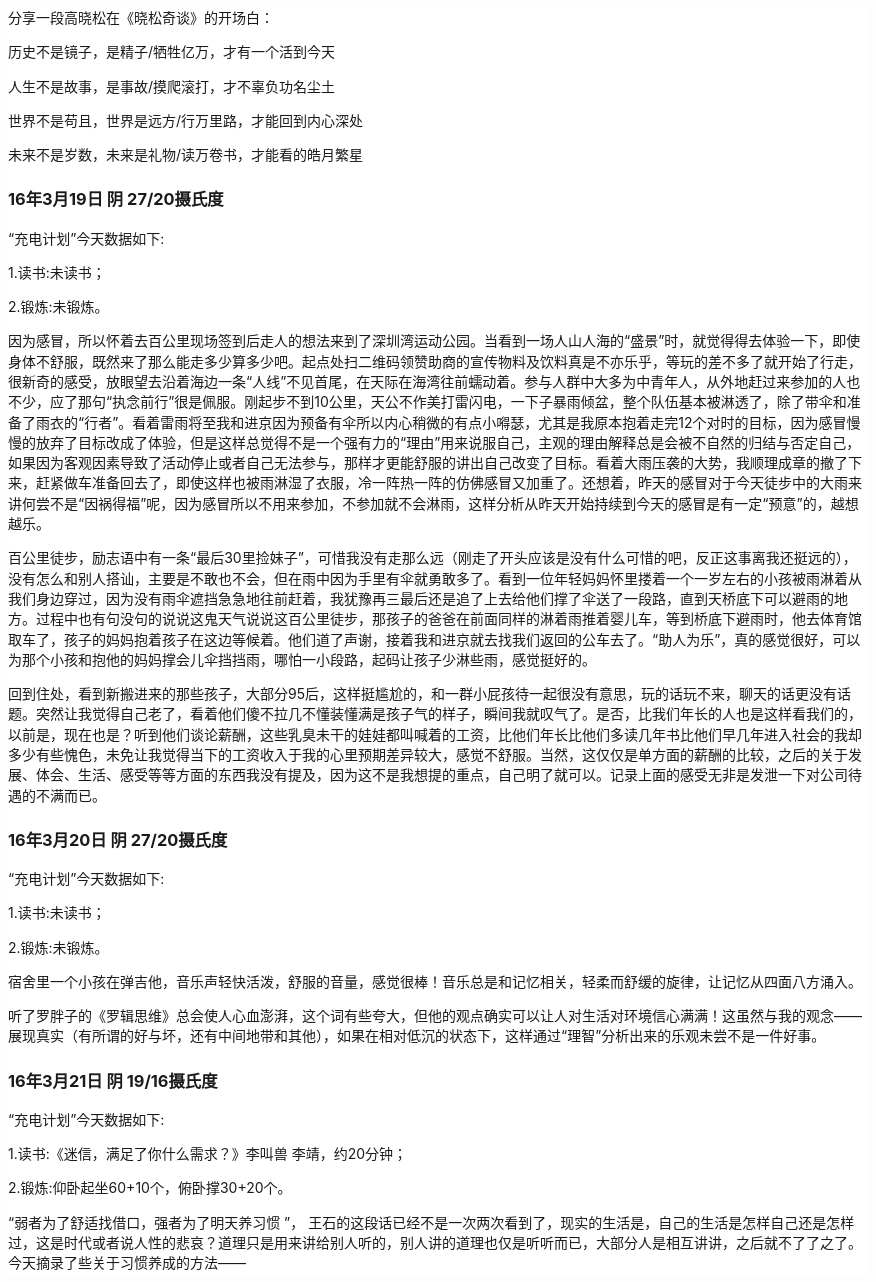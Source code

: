 分享一段高晓松在《晓松奇谈》的开场白：  

历史不是镜子，是精子/牺牲亿万，才有一个活到今天  

人生不是故事，是事故/摸爬滚打，才不辜负功名尘土  

世界不是苟且，世界是远方/行万里路，才能回到内心深处  

未来不是岁数，未来是礼物/读万卷书，才能看的皓月繁星  


### 16年3月19日 阴  27/20摄氏度  

“充电计划”今天数据如下:  

1.读书:未读书；  

2.锻炼:未锻炼。  

因为感冒，所以怀着去百公里现场签到后走人的想法来到了深圳湾运动公园。当看到一场人山人海的“盛景”时，就觉得得去体验一下，即使身体不舒服，既然来了那么能走多少算多少吧。起点处扫二维码领赞助商的宣传物料及饮料真是不亦乐乎，等玩的差不多了就开始了行走，很新奇的感受，放眼望去沿着海边一条“人线”不见首尾，在天际在海湾往前蠕动着。参与人群中大多为中青年人，从外地赶过来参加的人也不少，应了那句“执念前行”很是佩服。刚起步不到10公里，天公不作美打雷闪电，一下子暴雨倾盆，整个队伍基本被淋透了，除了带伞和准备了雨衣的“行者”。看着雷雨将至我和进京因为预备有伞所以内心稍微的有点小嘚瑟，尤其是我原本抱着走完12个对时的目标，因为感冒慢慢的放弃了目标改成了体验，但是这样总觉得不是一个强有力的“理由”用来说服自己，主观的理由解释总是会被不自然的归结与否定自己，如果因为客观因素导致了活动停止或者自己无法参与，那样才更能舒服的讲出自己改变了目标。看着大雨压袭的大势，我顺理成章的撤了下来，赶紧做车准备回去了，即使这样也被雨淋湿了衣服，冷一阵热一阵的仿佛感冒又加重了。还想着，昨天的感冒对于今天徒步中的大雨来讲何尝不是“因祸得福”呢，因为感冒所以不用来参加，不参加就不会淋雨，这样分析从昨天开始持续到今天的感冒是有一定“预意”的，越想越乐。  

百公里徒步，励志语中有一条“最后30里捡妹子”，可惜我没有走那么远（刚走了开头应该是没有什么可惜的吧，反正这事离我还挺远的），没有怎么和别人搭讪，主要是不敢也不会，但在雨中因为手里有伞就勇敢多了。看到一位年轻妈妈怀里搂着一个一岁左右的小孩被雨淋着从我们身边穿过，因为没有雨伞遮挡急急地往前赶着，我犹豫再三最后还是追了上去给他们撑了伞送了一段路，直到天桥底下可以避雨的地方。过程中也有句没句的说说这鬼天气说说这百公里徒步，那孩子的爸爸在前面同样的淋着雨推着婴儿车，等到桥底下避雨时，他去体育馆取车了，孩子的妈妈抱着孩子在这边等候着。他们道了声谢，接着我和进京就去找我们返回的公车去了。“助人为乐”，真的感觉很好，可以为那个小孩和抱他的妈妈撑会儿伞挡挡雨，哪怕一小段路，起码让孩子少淋些雨，感觉挺好的。  

回到住处，看到新搬进来的那些孩子，大部分95后，这样挺尴尬的，和一群小屁孩待一起很没有意思，玩的话玩不来，聊天的话更没有话题。突然让我觉得自己老了，看着他们傻不拉几不懂装懂满是孩子气的样子，瞬间我就叹气了。是否，比我们年长的人也是这样看我们的，以前是，现在也是？听到他们谈论薪酬，这些乳臭未干的娃娃都叫喊着的工资，比他们年长比他们多读几年书比他们早几年进入社会的我却多少有些愧色，未免让我觉得当下的工资收入于我的心里预期差异较大，感觉不舒服。当然，这仅仅是单方面的薪酬的比较，之后的关于发展、体会、生活、感受等等方面的东西我没有提及，因为这不是我想提的重点，自己明了就可以。记录上面的感受无非是发泄一下对公司待遇的不满而已。  


### 16年3月20日 阴  27/20摄氏度  

“充电计划”今天数据如下:  

1.读书:未读书；  

2.锻炼:未锻炼。  

宿舍里一个小孩在弹吉他，音乐声轻快活泼，舒服的音量，感觉很棒！音乐总是和记忆相关，轻柔而舒缓的旋律，让记忆从四面八方涌入。  

听了罗胖子的《罗辑思维》总会使人心血澎湃，这个词有些夸大，但他的观点确实可以让人对生活对环境信心满满！这虽然与我的观念——展现真实（有所谓的好与坏，还有中间地带和其他），如果在相对低沉的状态下，这样通过“理智”分析出来的乐观未尝不是一件好事。  


### 16年3月21日 阴  19/16摄氏度  

“充电计划”今天数据如下:  

1.读书:《迷信，满足了你什么需求？》李叫兽 李靖，约20分钟；  

2.锻炼:仰卧起坐60+10个，俯卧撑30+20个。  

“弱者为了舒适找借口，强者为了明天养习惯 ”， 王石的这段话已经不是一次两次看到了，现实的生活是，自己的生活是怎样自己还是怎样过，这是时代或者说人性的悲哀？道理只是用来讲给别人听的，别人讲的道理也仅是听听而已，大部分人是相互讲讲，之后就不了了之了。今天摘录了些关于习惯养成的方法——  
